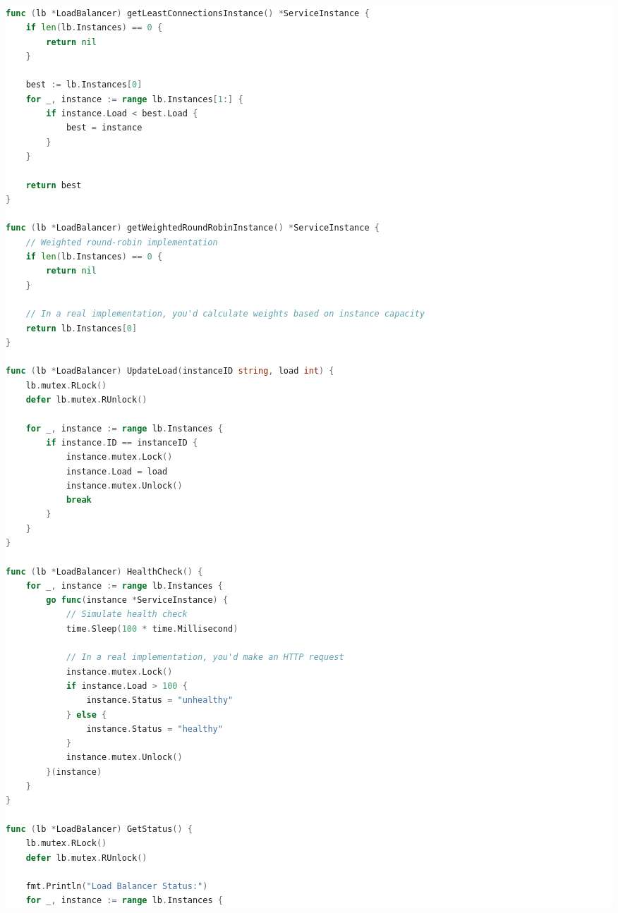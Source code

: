 ```go
func (lb *LoadBalancer) getLeastConnectionsInstance() *ServiceInstance {
    if len(lb.Instances) == 0 {
        return nil
    }
    
    best := lb.Instances[0]
    for _, instance := range lb.Instances[1:] {
        if instance.Load < best.Load {
            best = instance
        }
    }
    
    return best
}

func (lb *LoadBalancer) getWeightedRoundRobinInstance() *ServiceInstance {
    // Weighted round-robin implementation
    if len(lb.Instances) == 0 {
        return nil
    }
    
    // In a real implementation, you'd calculate weights based on instance capacity
    return lb.Instances[0]
}

func (lb *LoadBalancer) UpdateLoad(instanceID string, load int) {
    lb.mutex.RLock()
    defer lb.mutex.RUnlock()
    
    for _, instance := range lb.Instances {
        if instance.ID == instanceID {
            instance.mutex.Lock()
            instance.Load = load
            instance.mutex.Unlock()
            break
        }
    }
}

func (lb *LoadBalancer) HealthCheck() {
    for _, instance := range lb.Instances {
        go func(instance *ServiceInstance) {
            // Simulate health check
            time.Sleep(100 * time.Millisecond)
            
            // In a real implementation, you'd make an HTTP request
            instance.mutex.Lock()
            if instance.Load > 100 {
                instance.Status = "unhealthy"
            } else {
                instance.Status = "healthy"
            }
            instance.mutex.Unlock()
        }(instance)
    }
}

func (lb *LoadBalancer) GetStatus() {
    lb.mutex.RLock()
    defer lb.mutex.RUnlock()
    
    fmt.Println("Load Balancer Status:")
    for _, instance := range lb.Instances {
```
